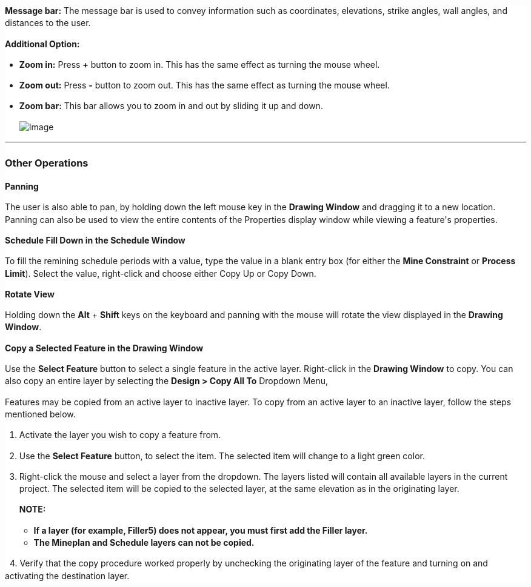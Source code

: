 **Message bar:** The message bar is used to convey information such as coordinates, elevations, strike angles, wall angles, and distances to the user.

**Additional Option:**

- **Zoom in:** Press **+** button to zoom in. This has the same effect as turning the mouse wheel.

- **Zoom out:** Press **-** button to zoom out. This has the same effect as turning the mouse wheel.

- **Zoom bar:** This bar allows you to zoom in and out by sliding it up and down.

  ![Image](/image/Additional_option.jpg)

<hr>

### Other Operations

**Panning**

The user is also able to pan, by holding down the left mouse key in the **Drawing Window** and dragging it to a new location. Panning can also be used to view the entire contents of the Properties display window while viewing a feature's properties.

**Schedule Fill Down in the Schedule Window**

To fill the remining schedule periods with a value, type the value in a blank entry box (for either the **Mine Constraint** or **Process Limit**). Select the value, right-click and choose either Copy Up or Copy Down.

**Rotate View**

Holding down the **Alt** + **Shift** keys on the keyboard and panning with the mouse will rotate the view displayed in the **Drawing Window**. 

**Copy a Selected Feature in the Drawing Window**

Use the **Select Feature** button to select a single feature in the active layer. Right-click in the **Drawing Window** to copy. You can also copy an entire layer by selecting the **Design > Copy All To** Dropdown Menu,

Features may be copied from an active layer to inactive layer. To copy from an active layer to an inactive layer, follow the steps mentioned below.

1.	Activate the layer you wish to copy a feature from.

2.	Use the **Select Feature** button, to select the item. The selected item will change to a light green color.

3.	Right-click the mouse and select a layer from the dropdown. The layers listed will contain all available layers in the current project. The selected item will be copied to the selected layer, at the same elevation as in the originating layer. 

    **NOTE:**

    - **If a layer (for example, Filler5) does not appear, you must first add the Filler layer.**
    - **The Mineplan and Schedule layers can not be copied.**

&nbsp;
4. Verify that the copy procedure worked properly by unchecking the originating layer of the feature and turning on and activating the destination layer.
